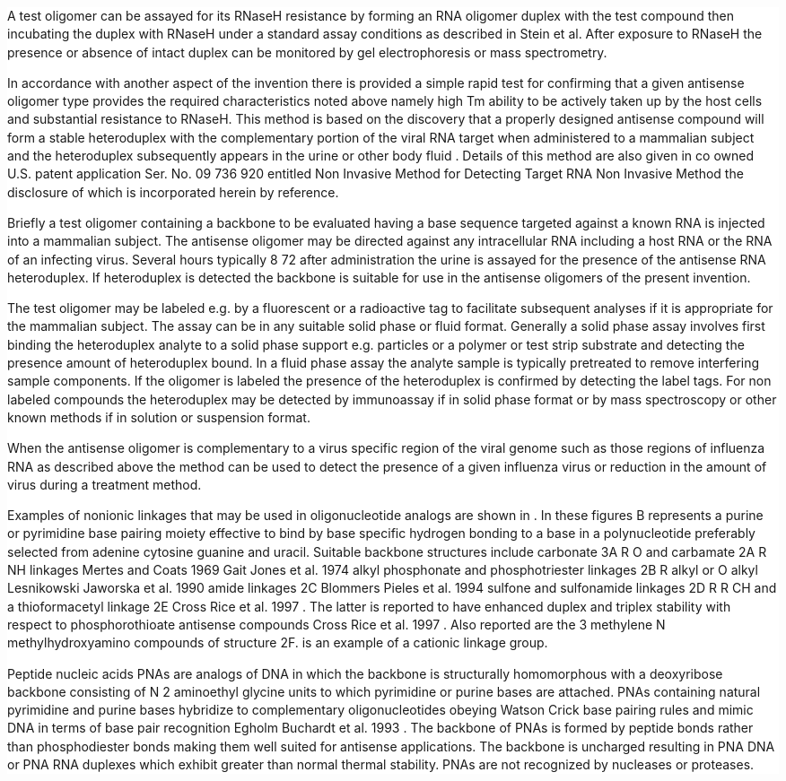A test oligomer can be assayed for its RNaseH resistance by forming an RNA oligomer duplex with the test compound then incubating the duplex with RNaseH under a standard assay conditions as described in Stein et al. After exposure to RNaseH the presence or absence of intact duplex can be monitored by gel electrophoresis or mass spectrometry.

In accordance with another aspect of the invention there is provided a simple rapid test for confirming that a given antisense oligomer type provides the required characteristics noted above namely high Tm ability to be actively taken up by the host cells and substantial resistance to RNaseH. This method is based on the discovery that a properly designed antisense compound will form a stable heteroduplex with the complementary portion of the viral RNA target when administered to a mammalian subject and the heteroduplex subsequently appears in the urine or other body fluid . Details of this method are also given in co owned U.S. patent application Ser. No. 09 736 920 entitled Non Invasive Method for Detecting Target RNA Non Invasive Method the disclosure of which is incorporated herein by reference.

Briefly a test oligomer containing a backbone to be evaluated having a base sequence targeted against a known RNA is injected into a mammalian subject. The antisense oligomer may be directed against any intracellular RNA including a host RNA or the RNA of an infecting virus. Several hours typically 8 72 after administration the urine is assayed for the presence of the antisense RNA heteroduplex. If heteroduplex is detected the backbone is suitable for use in the antisense oligomers of the present invention.

The test oligomer may be labeled e.g. by a fluorescent or a radioactive tag to facilitate subsequent analyses if it is appropriate for the mammalian subject. The assay can be in any suitable solid phase or fluid format. Generally a solid phase assay involves first binding the heteroduplex analyte to a solid phase support e.g. particles or a polymer or test strip substrate and detecting the presence amount of heteroduplex bound. In a fluid phase assay the analyte sample is typically pretreated to remove interfering sample components. If the oligomer is labeled the presence of the heteroduplex is confirmed by detecting the label tags. For non labeled compounds the heteroduplex may be detected by immunoassay if in solid phase format or by mass spectroscopy or other known methods if in solution or suspension format.

When the antisense oligomer is complementary to a virus specific region of the viral genome such as those regions of influenza RNA as described above the method can be used to detect the presence of a given influenza virus or reduction in the amount of virus during a treatment method.

Examples of nonionic linkages that may be used in oligonucleotide analogs are shown in . In these figures B represents a purine or pyrimidine base pairing moiety effective to bind by base specific hydrogen bonding to a base in a polynucleotide preferably selected from adenine cytosine guanine and uracil. Suitable backbone structures include carbonate 3A R O and carbamate 2A R NH linkages Mertes and Coats 1969 Gait Jones et al. 1974 alkyl phosphonate and phosphotriester linkages 2B R alkyl or O alkyl Lesnikowski Jaworska et al. 1990 amide linkages 2C Blommers Pieles et al. 1994 sulfone and sulfonamide linkages 2D R R CH and a thioformacetyl linkage 2E Cross Rice et al. 1997 . The latter is reported to have enhanced duplex and triplex stability with respect to phosphorothioate antisense compounds Cross Rice et al. 1997 . Also reported are the 3 methylene N methylhydroxyamino compounds of structure 2F. is an example of a cationic linkage group.

Peptide nucleic acids PNAs are analogs of DNA in which the backbone is structurally homomorphous with a deoxyribose backbone consisting of N 2 aminoethyl glycine units to which pyrimidine or purine bases are attached. PNAs containing natural pyrimidine and purine bases hybridize to complementary oligonucleotides obeying Watson Crick base pairing rules and mimic DNA in terms of base pair recognition Egholm Buchardt et al. 1993 . The backbone of PNAs is formed by peptide bonds rather than phosphodiester bonds making them well suited for antisense applications. The backbone is uncharged resulting in PNA DNA or PNA RNA duplexes which exhibit greater than normal thermal stability. PNAs are not recognized by nucleases or proteases.
